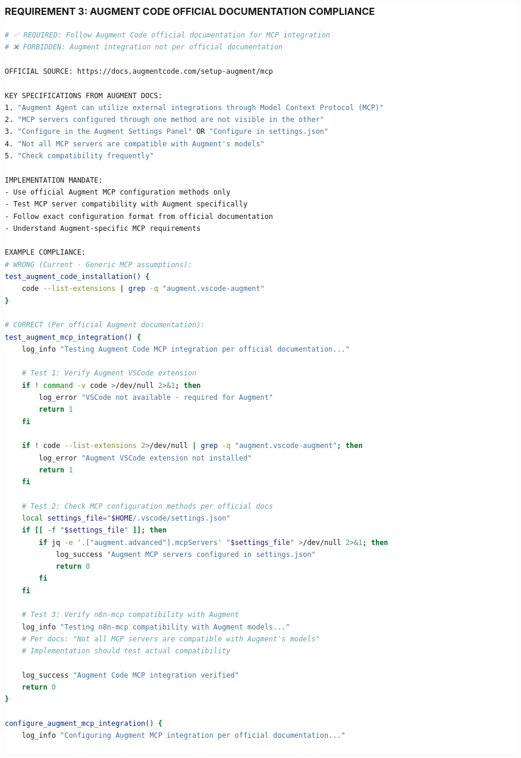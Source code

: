 ### **REQUIREMENT 3: AUGMENT CODE OFFICIAL DOCUMENTATION COMPLIANCE**
```bash
# ✅ REQUIRED: Follow Augment Code official documentation for MCP integration
# ❌ FORBIDDEN: Augment integration not per official documentation

OFFICIAL SOURCE: https://docs.augmentcode.com/setup-augment/mcp

KEY SPECIFICATIONS FROM AUGMENT DOCS:
1. "Augment Agent can utilize external integrations through Model Context Protocol (MCP)"
2. "MCP servers configured through one method are not visible in the other"
3. "Configure in the Augment Settings Panel" OR "Configure in settings.json"
4. "Not all MCP servers are compatible with Augment's models"
5. "Check compatibility frequently"

IMPLEMENTATION MANDATE:
- Use official Augment MCP configuration methods only
- Test MCP server compatibility with Augment specifically
- Follow exact configuration format from official documentation
- Understand Augment-specific MCP requirements

EXAMPLE COMPLIANCE:
# WRONG (Current - Generic MCP assumptions):
test_augment_code_installation() {
    code --list-extensions | grep -q "augment.vscode-augment"
}

# CORRECT (Per official Augment documentation):
test_augment_mcp_integration() {
    log_info "Testing Augment Code MCP integration per official documentation..."
    
    # Test 1: Verify Augment VSCode extension
    if ! command -v code >/dev/null 2>&1; then
        log_error "VSCode not available - required for Augment"
        return 1
    fi
    
    if ! code --list-extensions 2>/dev/null | grep -q "augment.vscode-augment"; then
        log_error "Augment VSCode extension not installed"
        return 1
    fi
    
    # Test 2: Check MCP configuration methods per official docs
    local settings_file="$HOME/.vscode/settings.json"
    if [[ -f "$settings_file" ]]; then
        if jq -e '.["augment.advanced"].mcpServers' "$settings_file" >/dev/null 2>&1; then
            log_success "Augment MCP servers configured in settings.json"
            return 0
        fi
    fi
    
    # Test 3: Verify n8n-mcp compatibility with Augment
    log_info "Testing n8n-mcp compatibility with Augment models..."
    # Per docs: "Not all MCP servers are compatible with Augment's models"
    # Implementation should test actual compatibility
    
    log_success "Augment Code MCP integration verified"
    return 0
}

configure_augment_mcp_integration() {
    log_info "Configuring Augment MCP integration per official documentation..."
    
```